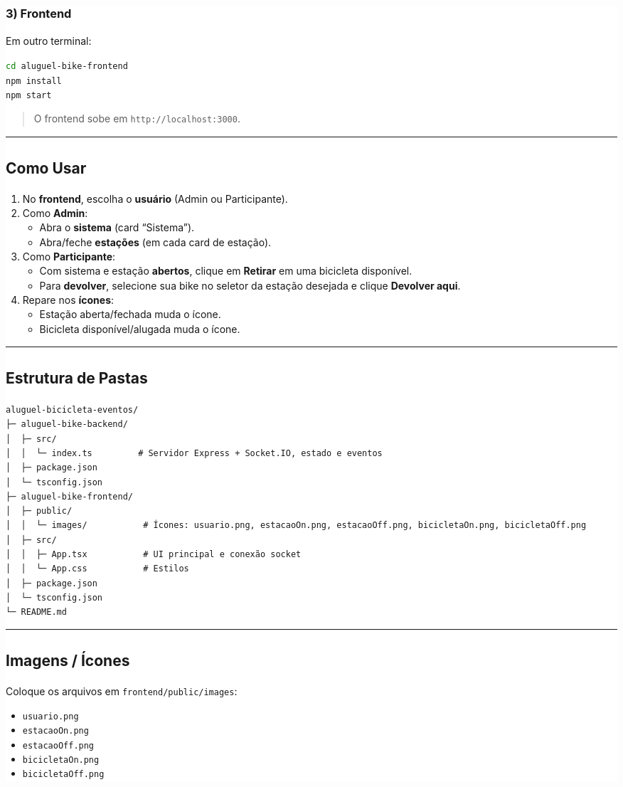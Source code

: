 ### 3) Frontend
Em outro terminal:
```bash
cd aluguel-bike-frontend
npm install
npm start
```
> O frontend sobe em `http://localhost:3000`.

---

## Como Usar
1. No **frontend**, escolha o **usuário** (Admin ou Participante).
2. Como **Admin**:
   - Abra o **sistema** (card “Sistema”).
   - Abra/feche **estações** (em cada card de estação).
3. Como **Participante**:
   - Com sistema e estação **abertos**, clique em **Retirar** em uma bicicleta disponível.
   - Para **devolver**, selecione sua bike no seletor da estação desejada e clique **Devolver aqui**.
4. Repare nos **ícones**:
   - Estação aberta/fechada muda o ícone.
   - Bicicleta disponível/alugada muda o ícone.

---

## Estrutura de Pastas
```
aluguel-bicicleta-eventos/
├─ aluguel-bike-backend/
│  ├─ src/
│  │  └─ index.ts         # Servidor Express + Socket.IO, estado e eventos
│  ├─ package.json
│  └─ tsconfig.json
├─ aluguel-bike-frontend/
│  ├─ public/
│  │  └─ images/           # Ícones: usuario.png, estacaoOn.png, estacaoOff.png, bicicletaOn.png, bicicletaOff.png
│  ├─ src/
│  │  ├─ App.tsx           # UI principal e conexão socket
│  │  └─ App.css           # Estilos
│  ├─ package.json
│  └─ tsconfig.json
└─ README.md
```

---

## Imagens / Ícones
Coloque os arquivos em `frontend/public/images`:
- `usuario.png`
- `estacaoOn.png`
- `estacaoOff.png`
- `bicicletaOn.png`
- `bicicletaOff.png`
